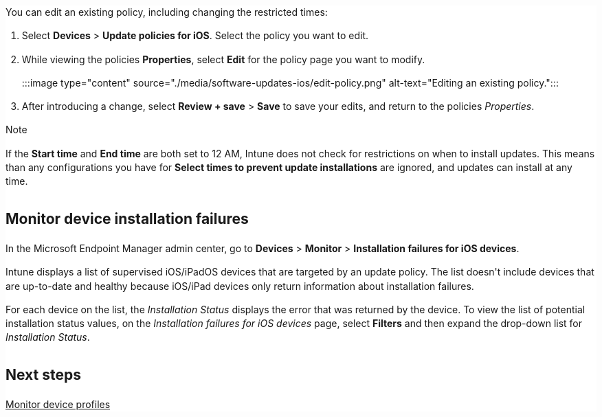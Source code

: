 You can edit an existing policy, including changing the restricted times:

1. Select **Devices** > **Update policies for iOS**. Select the policy you want to edit.

2. While viewing the policies **Properties**, select **Edit** for the policy page you want to modify.

   :::image type="content" source="./media/software-updates-ios/edit-policy.png" alt-text="Editing an existing policy.":::

3. After introducing a change, select **Review + save** > **Save** to save your edits, and return to the policies *Properties*.

> [!NOTE]
> If the **Start time** and **End time** are both set to 12 AM, Intune does not check for restrictions on when to install updates. This means than any configurations you have for **Select times to prevent update installations** are ignored, and updates can install at any time.

## Monitor device installation failures


In the Microsoft Endpoint Manager admin center, go to **Devices** > **Monitor** > **Installation failures for iOS devices**.

Intune displays a list of supervised iOS/iPadOS devices that are targeted by an update policy. The list doesn't include devices that are up-to-date and healthy because iOS/iPad devices only return information about installation failures.

For each device on the list, the *Installation Status* displays the error that was returned by the device. To view the list of potential installation status values, on the *Installation failures for iOS devices* page, select **Filters** and then expand the drop-down list for *Installation Status*.

## Next steps

[Monitor device profiles](../configuration/device-profile-monitor.md)

